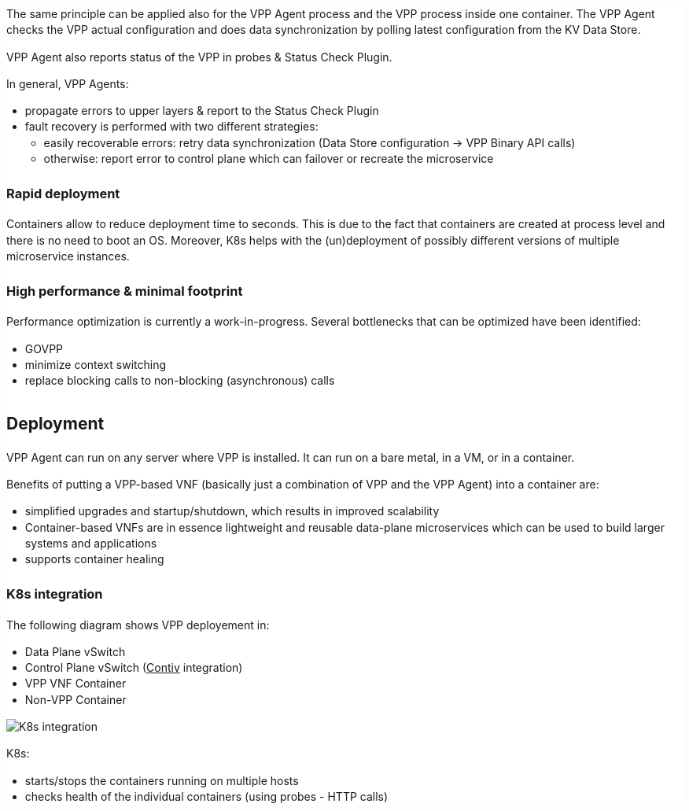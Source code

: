 The same principle can be applied also for the VPP Agent process and the VPP process inside one container. The VPP Agent checks the VPP actual configuration and does data synchronization by polling latest configuration from the KV Data Store.

VPP Agent also reports status of the VPP in probes & Status Check Plugin.  

In general, VPP Agents:

 * propagate errors to upper layers & report to the Status Check Plugin 
 * fault recovery is performed with two different strategies:
   * easily recoverable errors: retry data synchronization (Data Store configuration -> VPP Binary API calls)
   * otherwise: report error to control plane which can failover or recreate the microservice

### Rapid deployment

Containers allow to reduce deployment time to seconds. This is due to the fact that containers are created at process level and there is no need to boot an OS. Moreover, K8s helps with the (un)deployment of possibly different versions of multiple microservice instances.

### High performance & minimal footprint

Performance optimization is currently a work-in-progress.
Several bottlenecks that can be optimized have been identified:
- GOVPP
- minimize context switching
- replace blocking calls to non-blocking (asynchronous) calls

## Deployment

VPP Agent can run on any server where VPP is installed. It can run on a bare metal, in a VM, or in a container.
 
Benefits of putting a VPP-based VNF (basically just a combination of VPP and the VPP Agent) into a container are:
 * simplified upgrades and startup/shutdown, which results in improved scalability
 * Container-based VNFs are in essence lightweight and reusable data-plane microservices which can be used to build larger systems and applications
 * supports container healing 
 
### K8s integration

The following diagram shows VPP deployement in:
- Data Plane vSwitch
- Control Plane vSwitch ([Contiv][contiv] integration)
- VPP VNF Container
- Non-VPP Container

![K8s integration][k8s-integ]

K8s:
- starts/stops the containers running on multiple hosts
- checks health of the individual containers (using probes - HTTP calls)


[context]: ../img/intro/context.png "VPP Agent & Plugins on top of CN-infra"
[contiv]: http://contiv.github.io/
[deployment-embeded]: ../img/intro/deployment_embeded.png
[deployment-with-ds]: ../img/intro/deployment_with_data_store.png
[grpc-nb]: ../img/intro/deployment_nb_grpc.png
[k8s-integ]: ../img/intro/k8s_deployment.png "VPP Agent - K8s integration"
[kubernetes]: https://kubernetes.io/
[protobuf]: https://developers.google.com/protocol-buffers/
[vpp-agent]: ../img/intro/vpp_agent.png "VPP Agent & plugins on top of CN-infra"
[vpp-agent-10k]: ../img/intro/vpp_agent_10K_feet.png